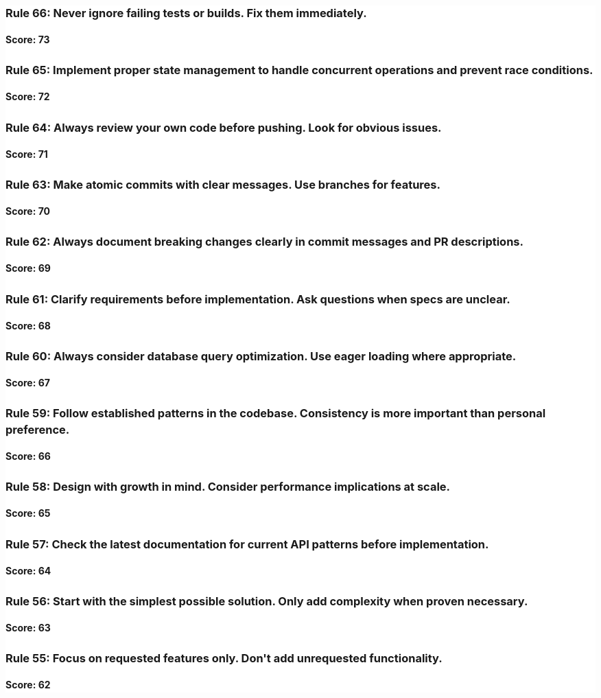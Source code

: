 ### Rule 66: Never ignore failing tests or builds. Fix them immediately.
**Score: 73**

### Rule 65: Implement proper state management to handle concurrent operations and prevent race conditions.
**Score: 72**

### Rule 64: Always review your own code before pushing. Look for obvious issues.
**Score: 71**

### Rule 63: Make atomic commits with clear messages. Use branches for features.
**Score: 70**

### Rule 62: Always document breaking changes clearly in commit messages and PR descriptions.
**Score: 69**

### Rule 61: Clarify requirements before implementation. Ask questions when specs are unclear.
**Score: 68**

### Rule 60: Always consider database query optimization. Use eager loading where appropriate.
**Score: 67**

### Rule 59: Follow established patterns in the codebase. Consistency is more important than personal preference.
**Score: 66**

### Rule 58: Design with growth in mind. Consider performance implications at scale.
**Score: 65**

### Rule 57: Check the latest documentation for current API patterns before implementation.
**Score: 64**

### Rule 56: Start with the simplest possible solution. Only add complexity when proven necessary.
**Score: 63**

### Rule 55: Focus on requested features only. Don't add unrequested functionality.
**Score: 62**
